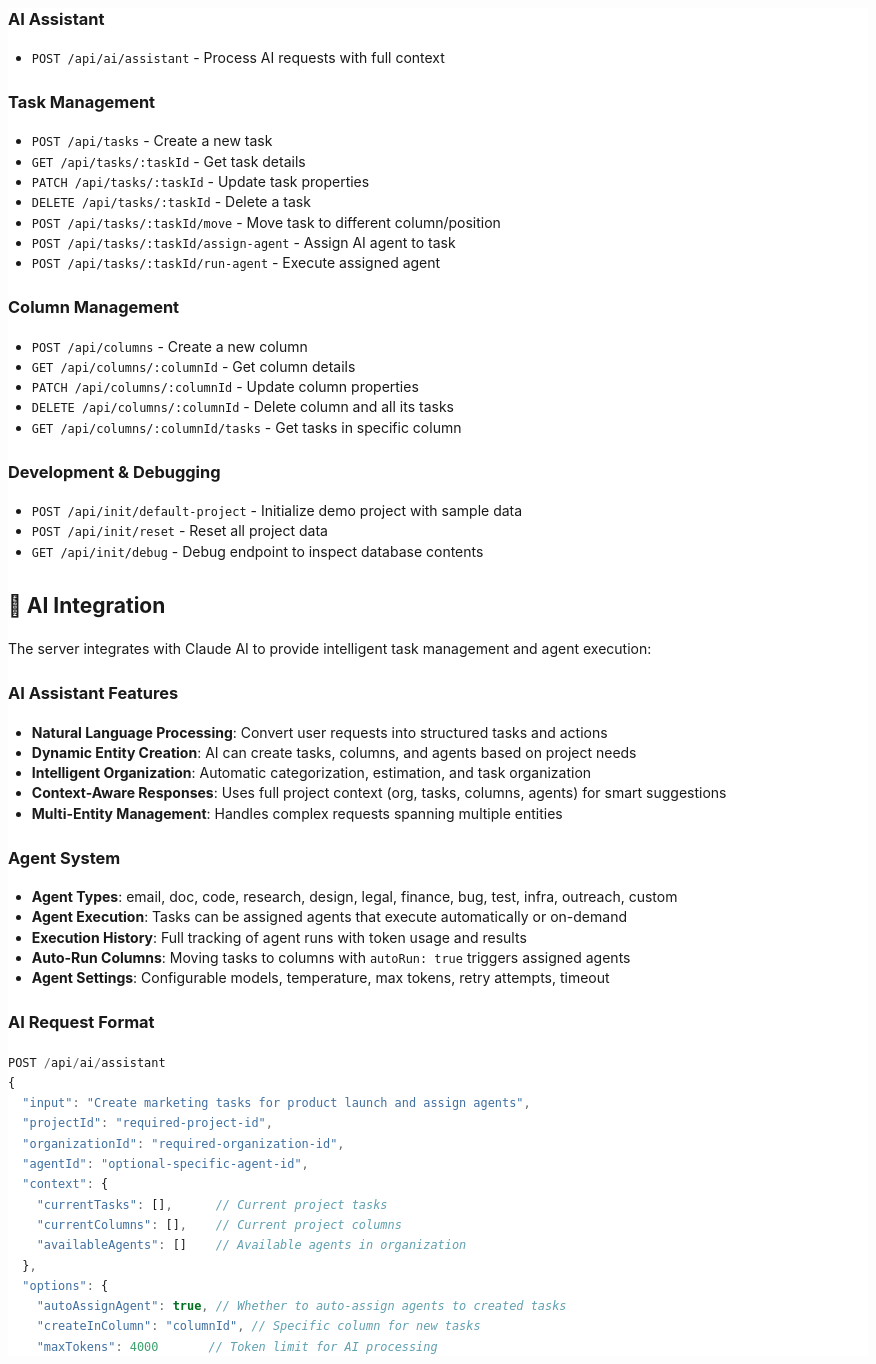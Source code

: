 ### AI Assistant
- `POST /api/ai/assistant` - Process AI requests with full context

### Task Management
- `POST /api/tasks` - Create a new task
- `GET /api/tasks/:taskId` - Get task details
- `PATCH /api/tasks/:taskId` - Update task properties
- `DELETE /api/tasks/:taskId` - Delete a task
- `POST /api/tasks/:taskId/move` - Move task to different column/position
- `POST /api/tasks/:taskId/assign-agent` - Assign AI agent to task
- `POST /api/tasks/:taskId/run-agent` - Execute assigned agent

### Column Management
- `POST /api/columns` - Create a new column
- `GET /api/columns/:columnId` - Get column details
- `PATCH /api/columns/:columnId` - Update column properties
- `DELETE /api/columns/:columnId` - Delete column and all its tasks
- `GET /api/columns/:columnId/tasks` - Get tasks in specific column

### Development & Debugging
- `POST /api/init/default-project` - Initialize demo project with sample data
- `POST /api/init/reset` - Reset all project data
- `GET /api/init/debug` - Debug endpoint to inspect database contents

## 🤖 AI Integration

The server integrates with Claude AI to provide intelligent task management and agent execution:

### AI Assistant Features
- **Natural Language Processing**: Convert user requests into structured tasks and actions
- **Dynamic Entity Creation**: AI can create tasks, columns, and agents based on project needs
- **Intelligent Organization**: Automatic categorization, estimation, and task organization
- **Context-Aware Responses**: Uses full project context (org, tasks, columns, agents) for smart suggestions
- **Multi-Entity Management**: Handles complex requests spanning multiple entities

### Agent System
- **Agent Types**: email, doc, code, research, design, legal, finance, bug, test, infra, outreach, custom
- **Agent Execution**: Tasks can be assigned agents that execute automatically or on-demand
- **Execution History**: Full tracking of agent runs with token usage and results
- **Auto-Run Columns**: Moving tasks to columns with `autoRun: true` triggers assigned agents
- **Agent Settings**: Configurable models, temperature, max tokens, retry attempts, timeout

### AI Request Format
```typescript
POST /api/ai/assistant
{
  "input": "Create marketing tasks for product launch and assign agents",
  "projectId": "required-project-id",
  "organizationId": "required-organization-id",
  "agentId": "optional-specific-agent-id",
  "context": {
    "currentTasks": [],      // Current project tasks
    "currentColumns": [],    // Current project columns
    "availableAgents": []    // Available agents in organization
  },
  "options": {
    "autoAssignAgent": true, // Whether to auto-assign agents to created tasks
    "createInColumn": "columnId", // Specific column for new tasks
    "maxTokens": 4000       // Token limit for AI processing
```